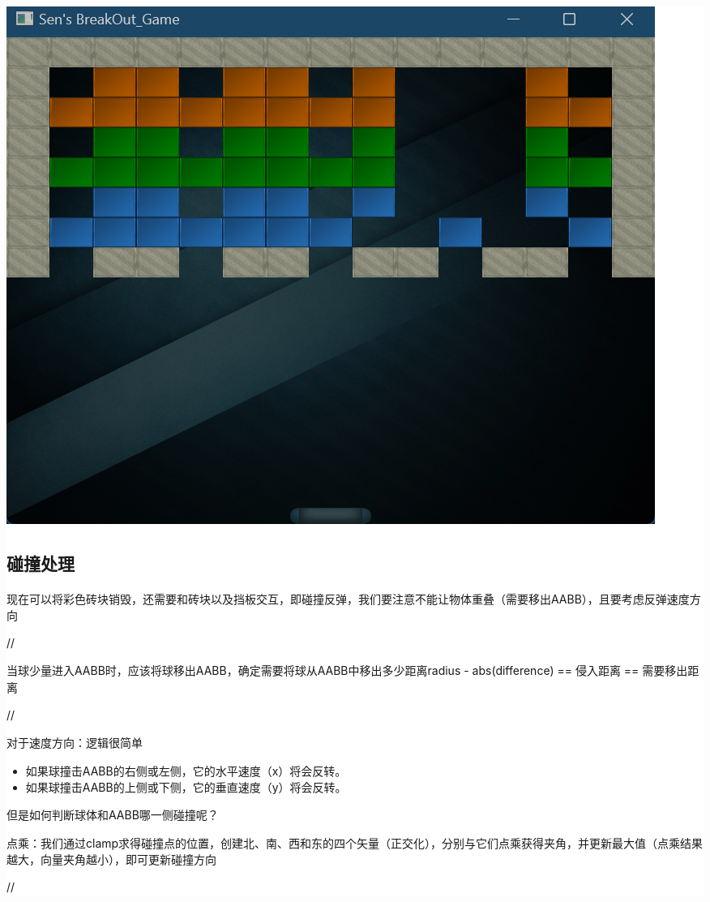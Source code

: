 ![1731501601413](/assets/img/blog/breakout/Collision1.png)

## 碰撞处理

现在可以将彩色砖块销毁，还需要和砖块以及挡板交互，即碰撞反弹，我们要注意不能让物体重叠（需要移出AABB），且要考虑反弹速度方向

//

当球少量进入AABB时，应该将球移出AABB，确定需要将球从AABB中移出多少距离radius - abs(difference) == 侵入距离 == 需要移出距离

//

对于速度方向：逻辑很简单

* 如果球撞击AABB的右侧或左侧，它的水平速度（x）将会反转。
* 如果球撞击AABB的上侧或下侧，它的垂直速度（y）将会反转。

但是如何判断球体和AABB哪一侧碰撞呢？

点乘：我们通过clamp求得碰撞点的位置，创建北、南、西和东的四个矢量（正交化），分别与它们点乘获得夹角，并更新最大值（点乘结果越大，向量夹角越小），即可更新碰撞方向

//
